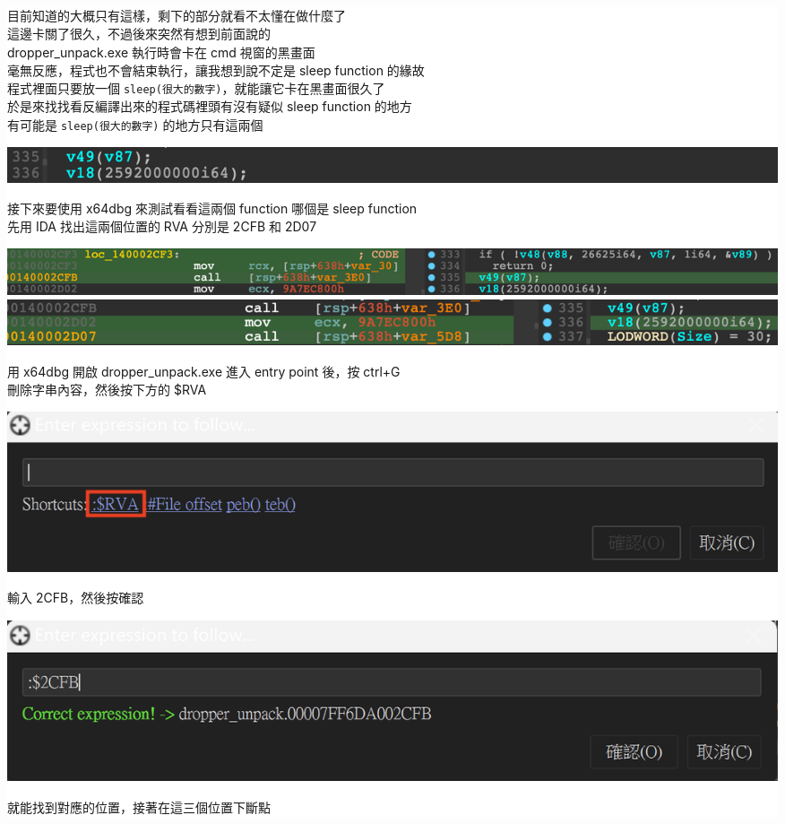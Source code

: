目前知道的大概只有這樣，剩下的部分就看不太懂在做什麼了\
這邊卡關了很久，不過後來突然有想到前面說的\
dropper_unpack.exe 執行時會卡在 cmd 視窗的黑畫面\
毫無反應，程式也不會結束執行，讓我想到說不定是 sleep function 的緣故\
程式裡面只要放一個 ```sleep(很大的數字)```，就能讓它卡在黑畫面很久了\
於是來找找看反編譯出來的程式碼裡頭有沒有疑似 sleep function 的地方\
有可能是 ```sleep(很大的數字)``` 的地方只有這兩個

![](assets/1-14.png)

接下來要使用 x64dbg 來測試看看這兩個 function 哪個是 sleep function\
先用 IDA 找出這兩個位置的 RVA 分別是 2CFB 和 2D07

![](assets/1-15.png)
![](assets/1-16.png)

用 x64dbg 開啟 dropper_unpack.exe 進入 entry point 後，按 ctrl+G\
刪除字串內容，然後按下方的 $RVA

![](assets/1-17.png)

輸入 2CFB，然後按確認

![](assets/1-18.png)

就能找到對應的位置，接著在這三個位置下斷點
